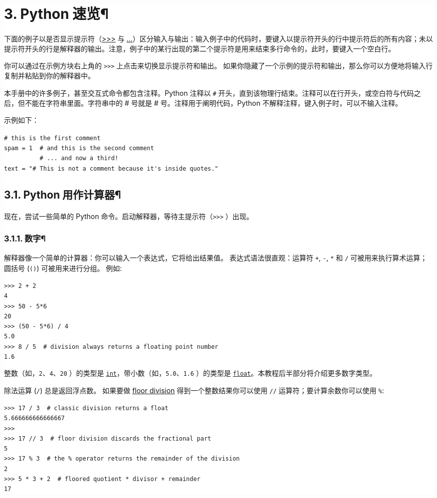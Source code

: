 # 3\. Python 速览¶

下面的例子以是否显示提示符（[>>>](../glossary.md#term-0) 与 [...](../glossary.md#term-...)）区分输入与输出：输入例子中的代码时，要键入以提示符开头的行中提示符后的所有内容；未以提示符开头的行是解释器的输出。注意，例子中的某行出现的第二个提示符是用来结束多行命令的，此时，要键入一个空白行。

你可以通过在示例方块右上角的 `>>>` 上点击来切换显示提示符和输出。 如果你隐藏了一个示例的提示符和输出，那么你可以方便地将输入行复制并粘贴到你的解释器中。

本手册中的许多例子，甚至交互式命令都包含注释。Python 注释以 `#` 开头，直到该物理行结束。注释可以在行开头，或空白符与代码之后，但不能在字符串里面。字符串中的 # 号就是 # 号。注释用于阐明代码，Python 不解释注释，键入例子时，可以不输入注释。

示例如下：

    
    
~~~
# this is the first comment
spam = 1  # and this is the second comment
          # ... and now a third!
text = "# This is not a comment because it's inside quotes."
~~~

## 3.1. Python 用作计算器¶

现在，尝试一些简单的 Python 命令。启动解释器，等待主提示符（`>>>` ）出现。

### 3.1.1. 数字¶

解释器像一个简单的计算器：你可以输入一个表达式，它将给出结果值。 表达式语法很直观：运算符 `+`, `-`, `*` 和 `/` 可被用来执行算术运算；圆括号 (`()`) 可被用来进行分组。 例如:

    
    
~~~shell
>>> 2 + 2
4
>>> 50 - 5*6
20
>>> (50 - 5*6) / 4
5.0
>>> 8 / 5  # division always returns a floating point number
1.6
~~~

整数（如，`2`、`4`、`20` ）的类型是 [`int`](../library/functions.md#int "int")，带小数（如，`5.0`、`1.6` ）的类型是 [`float`](../library/functions.md#float "float")。本教程后半部分将介绍更多数字类型。

除法运算 (`/`) 总是返回浮点数。 如果要做 [floor division](../glossary.md#term-floor-division) 得到一个整数结果你可以使用 `//` 运算符；要计算余数你可以使用 `%`:

    
    
~~~shell
>>> 17 / 3  # classic division returns a float
5.666666666666667
>>>
>>> 17 // 3  # floor division discards the fractional part
5
>>> 17 % 3  # the % operator returns the remainder of the division
2
>>> 5 * 3 + 2  # floored quotient * divisor + remainder
17
~~~
